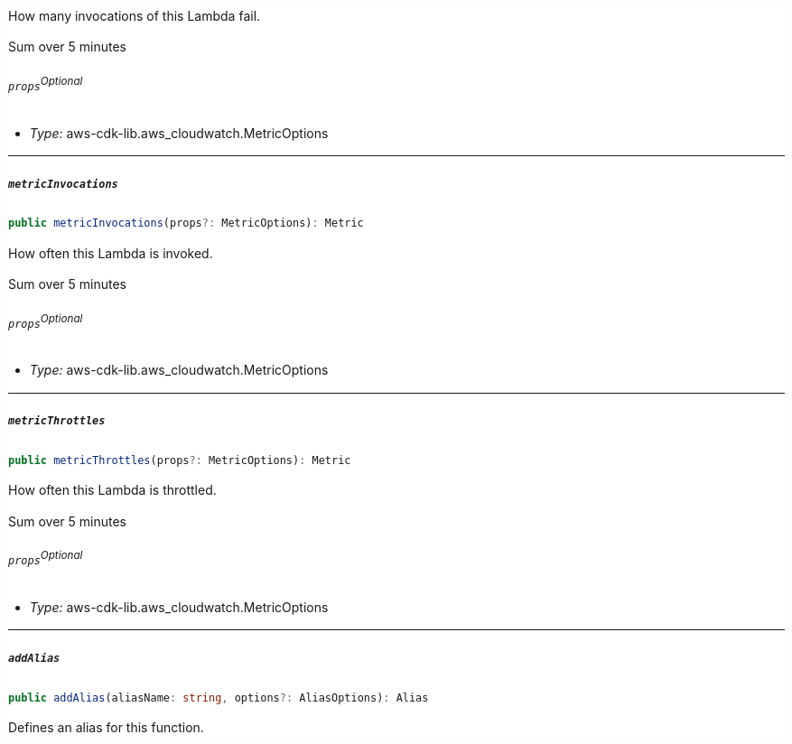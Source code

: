 How many invocations of this Lambda fail.

Sum over 5 minutes

###### `props`<sup>Optional</sup> <a name="props" id="cdk-nextjs-standalone.ImageOptimizationLambda.metricErrors.parameter.props"></a>

- *Type:* aws-cdk-lib.aws_cloudwatch.MetricOptions

---

##### `metricInvocations` <a name="metricInvocations" id="cdk-nextjs-standalone.ImageOptimizationLambda.metricInvocations"></a>

```typescript
public metricInvocations(props?: MetricOptions): Metric
```

How often this Lambda is invoked.

Sum over 5 minutes

###### `props`<sup>Optional</sup> <a name="props" id="cdk-nextjs-standalone.ImageOptimizationLambda.metricInvocations.parameter.props"></a>

- *Type:* aws-cdk-lib.aws_cloudwatch.MetricOptions

---

##### `metricThrottles` <a name="metricThrottles" id="cdk-nextjs-standalone.ImageOptimizationLambda.metricThrottles"></a>

```typescript
public metricThrottles(props?: MetricOptions): Metric
```

How often this Lambda is throttled.

Sum over 5 minutes

###### `props`<sup>Optional</sup> <a name="props" id="cdk-nextjs-standalone.ImageOptimizationLambda.metricThrottles.parameter.props"></a>

- *Type:* aws-cdk-lib.aws_cloudwatch.MetricOptions

---

##### `addAlias` <a name="addAlias" id="cdk-nextjs-standalone.ImageOptimizationLambda.addAlias"></a>

```typescript
public addAlias(aliasName: string, options?: AliasOptions): Alias
```

Defines an alias for this function.
